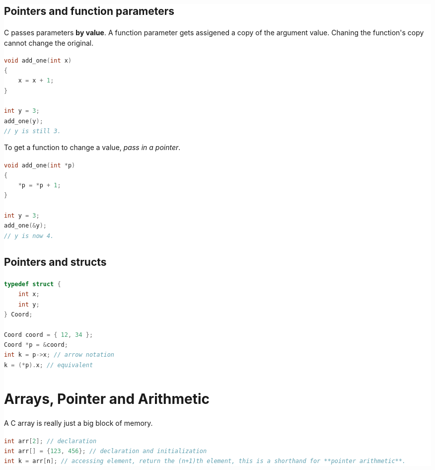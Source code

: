 ## Pointers and function parameters

C passes parameters **by value**. A function parameter gets assigened a copy of the argument value. Chaning the function's copy cannot change the original.

```c
void add_one(int x)
{
    x = x + 1;
}

int y = 3;
add_one(y);
// y is still 3.
```

To get a function to change a value, *pass in a pointer*.

```c
void add_one(int *p)
{
    *p = *p + 1;
}

int y = 3;
add_one(&y);
// y is now 4.
```

## Pointers and structs

```c
typedef struct {
    int x;
    int y;
} Coord;

Coord coord = { 12, 34 };
Coord *p = &coord;
int k = p->x; // arrow notation
k = (*p).x; // equivalent
```

# Arrays, Pointer and Arithmetic

A C array is really just a big block of memory.

```c
int arr[2]; // declaration
int arr[] = {123, 456}; // declaration and initialization
int k = arr[n]; // accessing element, return the (n+1)th element, this is a shorthand for **pointer arithmetic**.
```
